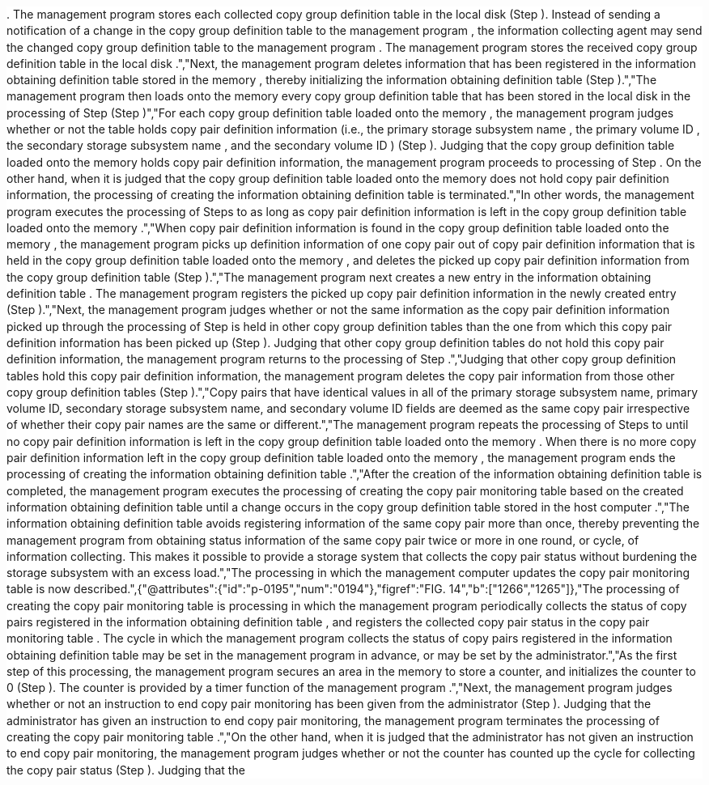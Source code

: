 . The management program  stores each collected copy group definition table  in the local disk  (Step ). Instead of sending a notification of a change in the copy group definition table  to the management program , the information collecting agent  may send the changed copy group definition table  to the management program . The management program  stores the received copy group definition table  in the local disk .","Next, the management program  deletes information that has been registered in the information obtaining definition table  stored in the memory , thereby initializing the information obtaining definition table  (Step ).","The management program  then loads onto the memory  every copy group definition table  that has been stored in the local disk  in the processing of Step  (Step )","For each copy group definition table  loaded onto the memory , the management program  judges whether or not the table holds copy pair definition information (i.e., the primary storage subsystem name , the primary volume ID , the secondary storage subsystem name , and the secondary volume ID ) (Step ). Judging that the copy group definition table  loaded onto the memory  holds copy pair definition information, the management program  proceeds to processing of Step . On the other hand, when it is judged that the copy group definition table  loaded onto the memory  does not hold copy pair definition information, the processing of creating the information obtaining definition table  is terminated.","In other words, the management program  executes the processing of Steps  to  as long as copy pair definition information is left in the copy group definition table  loaded onto the memory .","When copy pair definition information is found in the copy group definition table  loaded onto the memory , the management program  picks up definition information of one copy pair out of copy pair definition information that is held in the copy group definition table  loaded onto the memory , and deletes the picked up copy pair definition information from the copy group definition table  (Step ).","The management program  next creates a new entry in the information obtaining definition table . The management program  registers the picked up copy pair definition information in the newly created entry (Step ).","Next, the management program  judges whether or not the same information as the copy pair definition information picked up through the processing of Step  is held in other copy group definition tables  than the one from which this copy pair definition information has been picked up (Step ). Judging that other copy group definition tables  do not hold this copy pair definition information, the management program  returns to the processing of Step .","Judging that other copy group definition tables  hold this copy pair definition information, the management program  deletes the copy pair information from those other copy group definition tables  (Step ).","Copy pairs that have identical values in all of the primary storage subsystem name, primary volume ID, secondary storage subsystem name, and secondary volume ID fields are deemed as the same copy pair irrespective of whether their copy pair names are the same or different.","The management program  repeats the processing of Steps  to  until no copy pair definition information is left in the copy group definition table  loaded onto the memory . When there is no more copy pair definition information left in the copy group definition table  loaded onto the memory , the management program  ends the processing of creating the information obtaining definition table .","After the creation of the information obtaining definition table  is completed, the management program  executes the processing of creating the copy pair monitoring table  based on the created information obtaining definition table  until a change occurs in the copy group definition table  stored in the host computer .","The information obtaining definition table  avoids registering information of the same copy pair more than once, thereby preventing the management program  from obtaining status information of the same copy pair twice or more in one round, or cycle, of information collecting. This makes it possible to provide a storage system that collects the copy pair status without burdening the storage subsystem  with an excess load.","The processing in which the management computer  updates the copy pair monitoring table  is now described.",{"@attributes":{"id":"p-0195","num":"0194"},"figref":"FIG. 14","b":["1266","1265"]},"The processing of creating the copy pair monitoring table  is processing in which the management program  periodically collects the status of copy pairs registered in the information obtaining definition table , and registers the collected copy pair status in the copy pair monitoring table . The cycle in which the management program  collects the status of copy pairs registered in the information obtaining definition table  may be set in the management program  in advance, or may be set by the administrator.","As the first step of this processing, the management program  secures an area in the memory  to store a counter, and initializes the counter to 0 (Step ). The counter is provided by a timer function of the management program .","Next, the management program  judges whether or not an instruction to end copy pair monitoring has been given from the administrator (Step ). Judging that the administrator has given an instruction to end copy pair monitoring, the management program  terminates the processing of creating the copy pair monitoring table .","On the other hand, when it is judged that the administrator has not given an instruction to end copy pair monitoring, the management program  judges whether or not the counter has counted up the cycle for collecting the copy pair status (Step ). Judging that the